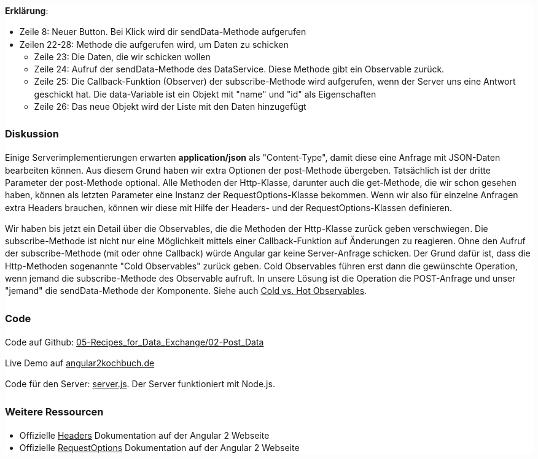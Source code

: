 __Erklärung__:

* Zeile 8: Neuer Button. Bei Klick wird dir sendData-Methode aufgerufen
* Zeilen 22-28: Methode die aufgerufen wird, um Daten zu schicken
  * Zeile 23: Die Daten, die wir schicken wollen
  * Zeile 24: Aufruf der sendData-Methode des DataService. Diese Methode gibt ein Observable zurück.
  * Zeile 25: Die Callback-Funktion (Observer) der subscribe-Methode wird aufgerufen, wenn der Server uns eine Antwort geschickt hat. Die data-Variable ist ein Objekt mit "name" und "id" als Eigenschaften
  * Zeile 26: Das neue Objekt wird der Liste mit den Daten hinzugefügt

### Diskussion

Einige Serverimplementierungen erwarten __application/json__ als "Content-Type", damit diese eine Anfrage mit JSON-Daten bearbeiten können.
Aus diesem Grund haben wir extra Optionen der post-Methode übergeben.
Tatsächlich ist der dritte Parameter der post-Methode optional.
Alle Methoden der Http-Klasse, darunter auch die get-Methode, die wir schon gesehen haben, können als letzten Parameter eine Instanz der RequestOptions-Klasse bekommen.
Wenn wir also für einzelne Anfragen extra Headers brauchen, können wir diese mit Hilfe der Headers- und der RequestOptions-Klassen definieren.

Wir haben bis jetzt ein Detail über die Observables, die die Methoden der Http-Klasse zurück geben verschwiegen.
Die subscribe-Methode ist nicht nur eine Möglichkeit mittels einer Callback-Funktion auf Änderungen zu reagieren.
Ohne den Aufruf der subscribe-Methode (mit oder ohne Callback) würde Angular gar keine Server-Anfrage schicken.
Der Grund dafür ist, dass die Http-Methoden sogenannte "Cold Observables" zurück geben.
Cold Observables führen erst dann die gewünschte Operation, wenn jemand die subscribe-Methode des Observable aufruft.
In unsere Lösung ist die Operation die POST-Anfrage und unser "jemand" die sendData-Methode der Komponente.
Siehe auch [Cold vs. Hot Observables](https://github.com/Reactive-Extensions/RxJS/blob/master/doc/gettingstarted/creating.md#cold-vs-hot-observables).

### Code

Code auf Github: [05-Recipes\_for\_Data\_Exchange/02-Post\_Data](https://github.com/jsperts/angular2_kochbuch_code/tree/master/05-Recipes_for_Data_Exchange/02-Post_Data)

Live Demo auf [angular2kochbuch.de](http://angular2kochbuch.de/examples/code/05-Recipes_for_Data_Exchange/02-Post_Data)

Code für den Server: [server.js](https://github.com/jsperts/angular2_kochbuch_code/tree/master/05-Recipes_for_Data_Exchange/server.js). Der Server funktioniert mit Node.js.

### Weitere Ressourcen

* Offizielle [Headers](https://angular.io/docs/ts/latest/api/http/Headers-class.html) Dokumentation auf der Angular 2 Webseite
* Offizielle [RequestOptions](https://angular.io/docs/ts/latest/api/http/RequestOptions-class.html) Dokumentation auf der Angular 2 Webseite
